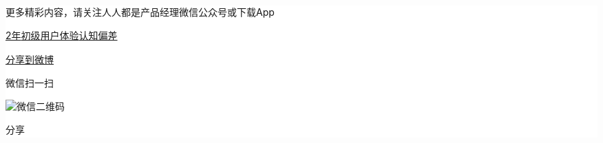 更多精彩内容，请关注人人都是产品经理微信公众号或下载App

[2年](https://www.woshipm.com/tag/2%e5%b9%b4)[初级](https://www.woshipm.com/tag/%e5%88%9d%e7%ba%a7)[用户体验](https://www.woshipm.com/tag/ue)[认知偏差](https://www.woshipm.com/tag/%e8%ae%a4%e7%9f%a5%e5%81%8f%e5%b7%ae)

[分享到微博](https://service.weibo.com/share/share.php?appkey=2775287854&title=心理学“认知偏差”结合“用户体验”的思考（一）&url=https://www.woshipm.com/user-research/5791010.html&pic=https://image.woshipm.com/wp-files/2023/03/LfEhtcib4HuVcN6YVOww.png)

微信扫一扫

![微信二维码](https://api.pwmqr.com/qrcode/create/?url=https://www.woshipm.com/user-research/5791010.html)

分享